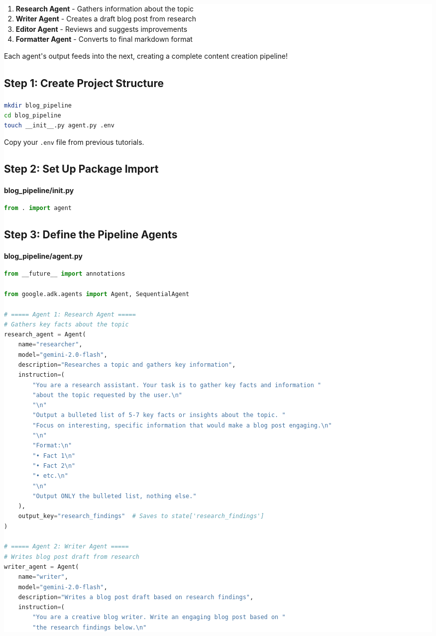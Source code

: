 1. **Research Agent** - Gathers information about the topic
2. **Writer Agent** - Creates a draft blog post from research
3. **Editor Agent** - Reviews and suggests improvements
4. **Formatter Agent** - Converts to final markdown format

Each agent's output feeds into the next, creating a complete content creation pipeline!

## Step 1: Create Project Structure

```bash
mkdir blog_pipeline
cd blog_pipeline
touch __init__.py agent.py .env
```

Copy your `.env` file from previous tutorials.

## Step 2: Set Up Package Import

**blog_pipeline/**init**.py**

```python
from . import agent
```

## Step 3: Define the Pipeline Agents

**blog_pipeline/agent.py**

```python
from __future__ import annotations

from google.adk.agents import Agent, SequentialAgent

# ===== Agent 1: Research Agent =====
# Gathers key facts about the topic
research_agent = Agent(
    name="researcher",
    model="gemini-2.0-flash",
    description="Researches a topic and gathers key information",
    instruction=(
        "You are a research assistant. Your task is to gather key facts and information "
        "about the topic requested by the user.\n"
        "\n"
        "Output a bulleted list of 5-7 key facts or insights about the topic. "
        "Focus on interesting, specific information that would make a blog post engaging.\n"
        "\n"
        "Format:\n"
        "• Fact 1\n"
        "• Fact 2\n"
        "• etc.\n"
        "\n"
        "Output ONLY the bulleted list, nothing else."
    ),
    output_key="research_findings"  # Saves to state['research_findings']
)

# ===== Agent 2: Writer Agent =====
# Writes blog post draft from research
writer_agent = Agent(
    name="writer",
    model="gemini-2.0-flash",
    description="Writes a blog post draft based on research findings",
    instruction=(
        "You are a creative blog writer. Write an engaging blog post based on "
        "the research findings below.\n"
```